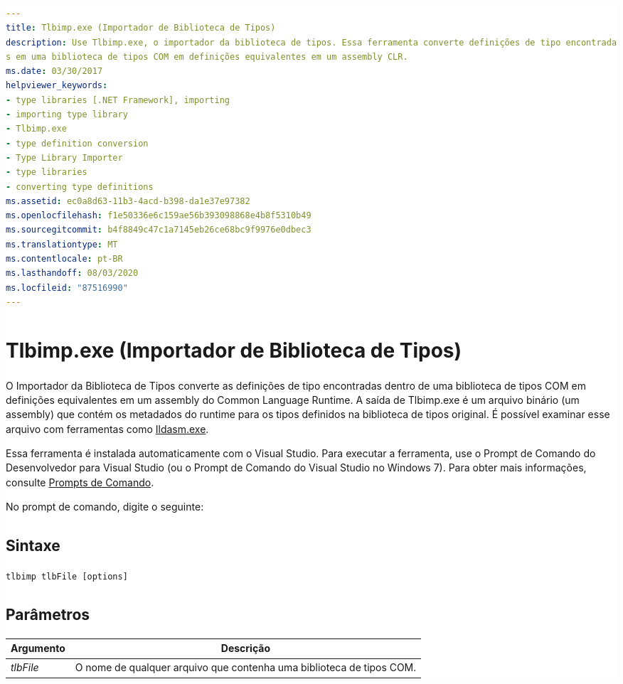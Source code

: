 ```yaml
---
title: Tlbimp.exe (Importador de Biblioteca de Tipos)
description: Use Tlbimp.exe, o importador da biblioteca de tipos. Essa ferramenta converte definições de tipo encontradas em uma biblioteca de tipos COM em definições equivalentes em um assembly CLR.
ms.date: 03/30/2017
helpviewer_keywords:
- type libraries [.NET Framework], importing
- importing type library
- Tlbimp.exe
- type definition conversion
- Type Library Importer
- type libraries
- converting type definitions
ms.assetid: ec0a8d63-11b3-4acd-b398-da1e37e97382
ms.openlocfilehash: f1e50336e6c159ae56b393098868e4b8f5310b49
ms.sourcegitcommit: b4f8849c47c1a7145eb26ce68bc9f9976e0dbec3
ms.translationtype: MT
ms.contentlocale: pt-BR
ms.lasthandoff: 08/03/2020
ms.locfileid: "87516990"
---
```

# <a name="tlbimpexe-type-library-importer"></a>Tlbimp.exe (Importador de Biblioteca de Tipos)
O Importador da Biblioteca de Tipos converte as definições de tipo encontradas dentro de uma biblioteca de tipos COM em definições equivalentes em um assembly do Common Language Runtime. A saída de Tlbimp.exe é um arquivo binário (um assembly) que contém os metadados do runtime para os tipos definidos na biblioteca de tipos original. É possível examinar esse arquivo com ferramentas como [Ildasm.exe](ildasm-exe-il-disassembler.md).  
  
 Essa ferramenta é instalada automaticamente com o Visual Studio. Para executar a ferramenta, use o Prompt de Comando do Desenvolvedor para Visual Studio (ou o Prompt de Comando do Visual Studio no Windows 7). Para obter mais informações, consulte [Prompts de Comando](developer-command-prompt-for-vs.md).  
  
 No prompt de comando, digite o seguinte:  
  
## <a name="syntax"></a>Sintaxe  
  
```console  
tlbimp tlbFile [options]  
```  
  
## <a name="parameters"></a>Parâmetros  
  
|Argumento|Descrição|  
|--------------|-----------------|  
|*tlbFile*|O nome de qualquer arquivo que contenha uma biblioteca de tipos COM.|  
  